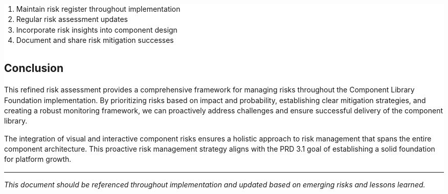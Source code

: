 1. Maintain risk register throughout implementation
2. Regular risk assessment updates
3. Incorporate risk insights into component design
4. Document and share risk mitigation successes

## Conclusion

This refined risk assessment provides a comprehensive framework for managing risks throughout the Component Library Foundation implementation. By prioritizing risks based on impact and probability, establishing clear mitigation strategies, and creating a robust monitoring framework, we can proactively address challenges and ensure successful delivery of the component library.

The integration of visual and interactive component risks ensures a holistic approach to risk management that spans the entire component architecture. This proactive risk management strategy aligns with the PRD 3.1 goal of establishing a solid foundation for platform growth.

---

*This document should be referenced throughout implementation and updated based on emerging risks and lessons learned.*
